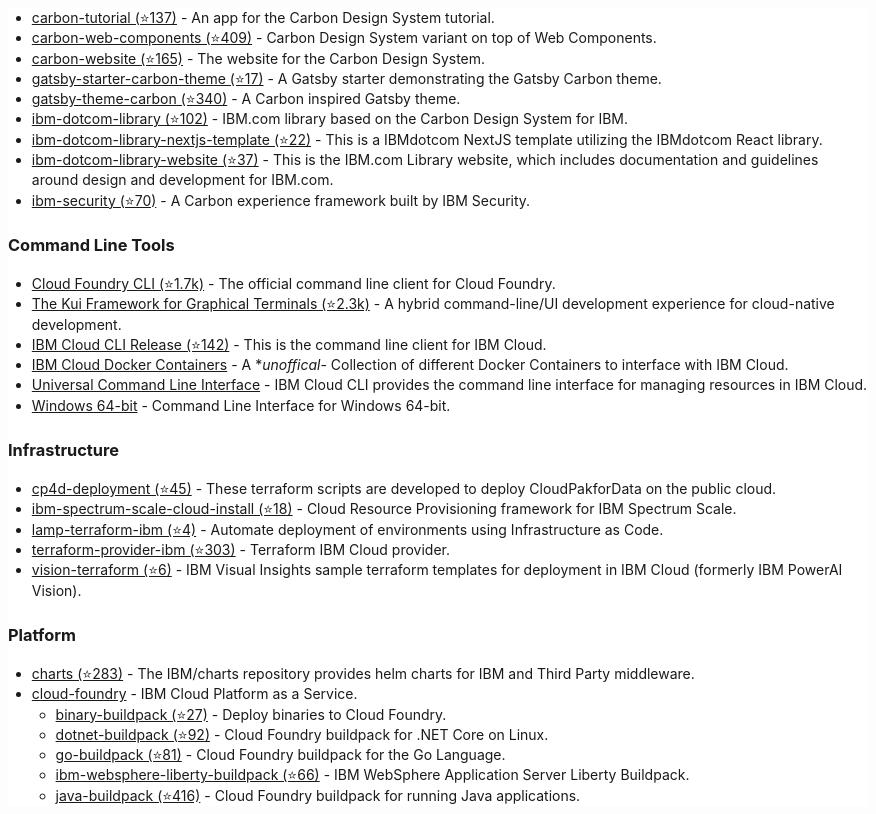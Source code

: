 *   [carbon-tutorial (⭐137)](https://github.com/carbon-design-system/carbon-tutorial) - An app for the Carbon Design System tutorial.
*   [carbon-web-components (⭐409)](https://github.com/carbon-design-system/carbon-web-components) - Carbon Design System variant on top of Web Components.
*   [carbon-website (⭐165)](https://github.com/carbon-design-system/carbon-website) - The website for the Carbon Design System.
*   [gatsby-starter-carbon-theme (⭐17)](https://github.com/carbon-design-system/gatsby-starter-carbon-theme) - A Gatsby starter demonstrating the Gatsby Carbon theme.
*   [gatsby-theme-carbon (⭐340)](https://github.com/carbon-design-system/gatsby-theme-carbon) - A Carbon inspired Gatsby theme.
*   [ibm-dotcom-library (⭐102)](https://github.com/carbon-design-system/ibm-dotcom-library) - IBM.com library based on the Carbon Design System for IBM.
*   [ibm-dotcom-library-nextjs-template (⭐22)](https://github.com/carbon-design-system/ibm-dotcom-library-nextjs-template) - This is a IBMdotcom NextJS template utilizing the IBMdotcom React library.
*   [ibm-dotcom-library-website (⭐37)](https://github.com/carbon-design-system/ibm-dotcom-library-website) - This is the IBM.com Library website, which includes documentation and guidelines around design and development for IBM.com.
*   [ibm-security (⭐70)](https://github.com/carbon-design-system/ibm-security) - A Carbon experience framework built by IBM Security.

### Command Line Tools

*   [Cloud Foundry CLI (⭐1.7k)](https://github.com/cloudfoundry/cli) - The official command line client for Cloud Foundry.
*   [The Kui Framework for Graphical Terminals (⭐2.3k)](https://github.com/IBM/kui) - A hybrid command-line/UI development experience for cloud-native development.
*   [IBM Cloud CLI Release (⭐142)](https://github.com/IBM-Cloud/ibm-cloud-cli-release) - This is the command line client for IBM Cloud.
*   [IBM Cloud Docker Containers](https://jjasghar.github.io/ibm-docker/) - A \**unoffical*- Collection of different Docker Containers to interface with IBM Cloud.
*   [Universal Command Line Interface](https://cloud.ibm.com/docs/cli/reference/ibmcloud?topic=cloud-cli-install-ibmcloud-cli#install_use) - IBM Cloud CLI provides the command line interface for managing resources in IBM Cloud.
*   [Windows 64-bit](https://clis.cloud.ibm.com/download/bluemix-cli/latest/win64) - Command Line Interface for Windows 64-bit.

### Infrastructure

*   [cp4d-deployment (⭐45)](https://github.com/IBM/cp4d-deployment) - These terraform scripts are developed to deploy CloudPakforData on the public cloud.
*   [ibm-spectrum-scale-cloud-install (⭐18)](https://github.com/IBM/ibm-spectrum-scale-cloud-install) - Cloud Resource Provisioning framework for IBM Spectrum Scale.
*   [lamp-terraform-ibm (⭐4)](https://github.com/IBM-Cloud/LAMP-terraform-ibm) - Automate deployment of environments using Infrastructure as Code.
*   [terraform-provider-ibm (⭐303)](https://github.com/IBM-Cloud/terraform-provider-ibm) - Terraform IBM Cloud provider.
*   [vision-terraform (⭐6)](https://github.com/IBM/vision-terraform) - IBM Visual Insights sample terraform templates for deployment in IBM Cloud (formerly IBM PowerAI Vision).

### Platform

*   [charts (⭐283)](https://github.com/IBM/charts) - The IBM/charts repository provides helm charts for IBM and Third Party middleware.
*   [cloud-foundry](https://github.com/cloudfoundry/) - IBM Cloud Platform as a Service.
    *   [binary-buildpack (⭐27)](https://github.com/cloudfoundry/binary-buildpack) - Deploy binaries to Cloud Foundry.
    *   [dotnet-buildpack (⭐92)](https://github.com/cloudfoundry/dotnet-core-buildpack) - Cloud Foundry buildpack for .NET Core on Linux.
    *   [go-buildpack (⭐81)](https://github.com/cloudfoundry/go-buildpack) - Cloud Foundry buildpack for the Go Language.
    *   [ibm-websphere-liberty-buildpack (⭐66)](https://github.com/cloudfoundry/ibm-websphere-liberty-buildpack) - IBM WebSphere Application Server Liberty Buildpack.
    *   [java-buildpack (⭐416)](https://github.com/cloudfoundry/java-buildpack) - Cloud Foundry buildpack for running Java applications.